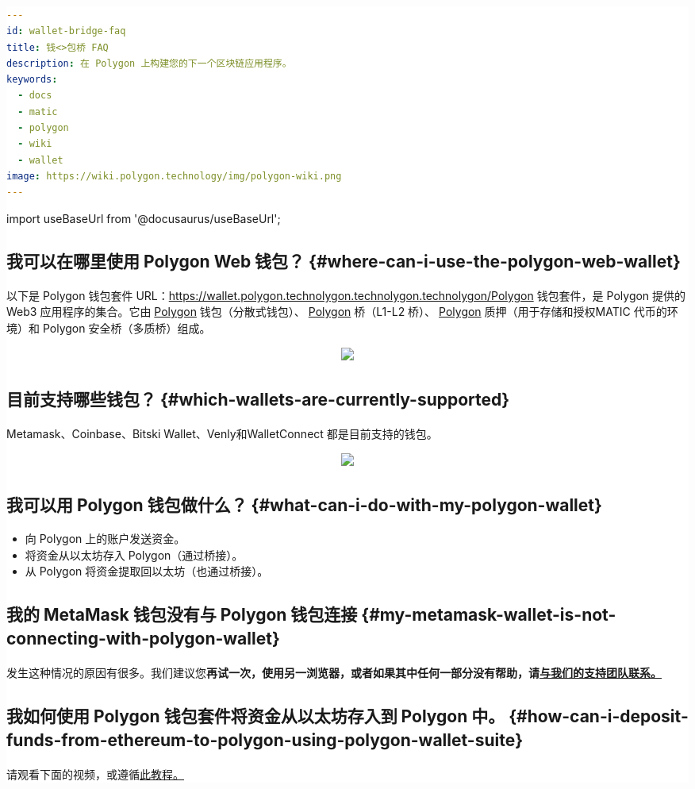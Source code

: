```yaml
---
id: wallet-bridge-faq
title: 钱<>包桥 FAQ
description: 在 Polygon 上构建您的下一个区块链应用程序。
keywords:
  - docs
  - matic
  - polygon
  - wiki
  - wallet
image: https://wiki.polygon.technology/img/polygon-wiki.png
---
```

import useBaseUrl from '@docusaurus/useBaseUrl';

## 我可以在哪里使用 Polygon  Web 钱包？ {#where-can-i-use-the-polygon-web-wallet}
以下是 Polygon 钱包套件 URL：https://wallet.polygon.technolygon.technolygon.technolygon/Polygon 钱包套件，是 Polygon 提供的 Web3 应用程序的集合。它由 [Polygon](https://wallet.polygon.technology/polygon/assets)[](https://safe-bridge.polygon.technology/safe) 钱包（分散式钱包）、 [Polygon](https://wallet.polygon.technology/polygon/bridge/deposit) 桥（L1-L2 桥）、 [Polygon](https://staking.polygon.technology/) 质押（用于存储和授权MATIC 代币的环境）和 Polygon 安全桥（多质桥）组成。

<div align= "center">
  <img src={useBaseUrl("img/faq/wallet/wallet-hp.png")} />
</div>

## 目前支持哪些钱包？ {#which-wallets-are-currently-supported}

Metamask、Coinbase、Bitski Wallet、Venly和WalletConnect 都是目前支持的钱包。

<div align="center">
  <img src={useBaseUrl("img/faq/wallet/supported-wallets.png")} width="400" />
</div>

## 我可以用 Polygon 钱包做什么？ {#what-can-i-do-with-my-polygon-wallet}

- 向 Polygon 上的账户发送资金。
- 将资金从以太坊存入 Polygon（通过桥接）。
- 从 Polygon 将资金提取回以太坊（也通过桥接）。

## 我的 MetaMask 钱包没有与 Polygon 钱包连接 {#my-metamask-wallet-is-not-connecting-with-polygon-wallet}

发生这种情况的原因有很多。我们建议您**再试一次，****使用另一浏览器**，或者如果其中任何一部分没有帮助，请**[与我们的支持团队联系。](https://support.polygon.technology/support/home)**

## 我如何使用 Polygon 钱包套件将资金从以太坊存入到 Polygon 中。 {#how-can-i-deposit-funds-from-ethereum-to-polygon-using-polygon-wallet-suite}
请观看下面的视频，或遵循[此教程。](/docs/develop/wallets/polygon-web-wallet/web-wallet-v3-guide.md#depositing-funds-from-ethereum-to-polygon)
